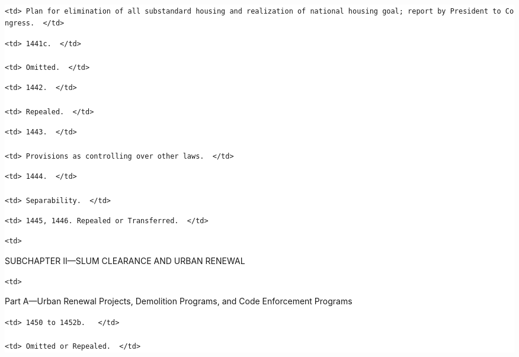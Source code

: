     <td> Plan for elimination of all substandard housing and realization of national housing goal; report by President to Congress.  </td>

  </tr>

  <tr>

    <td> 1441c.  </td>

    <td> Omitted.  </td>

  </tr>

  <tr>

    <td> 1442.  </td>

    <td> Repealed.  </td>

  </tr>

  <tr>

    <td> 1443.  </td>

    <td> Provisions as controlling over other laws.  </td>

  </tr>

  <tr>

    <td> 1444.  </td>

    <td> Separability.  </td>

  </tr>

  <tr>

    <td> 1445, 1446. Repealed or Transferred.  </td>

  </tr>

  <tr>

    <td> 

SUBCHAPTER II—SLUM CLEARANCE AND URBAN RENEWAL  </td>

  </tr>

  <tr>

    <td> 

Part A—Urban Renewal Projects, Demolition Programs, and Code Enforcement Programs  </td>

  </tr>

  <tr>

    <td> 1450 to 1452b.   </td>

    <td> Omitted or Repealed.  </td>
